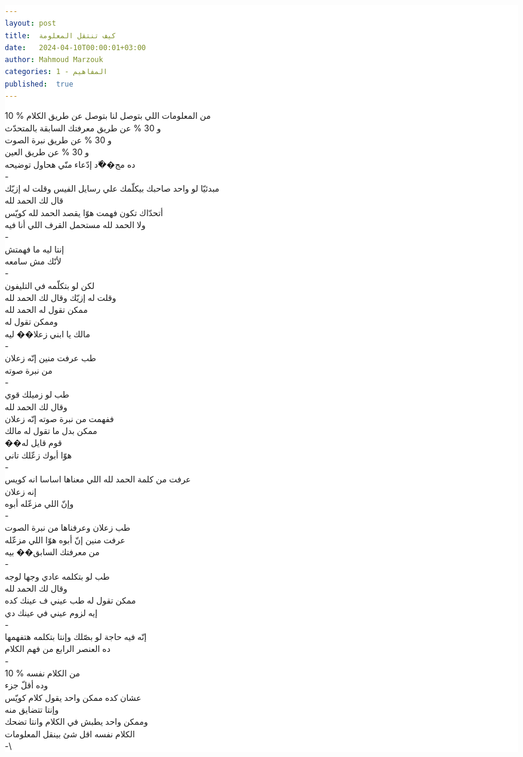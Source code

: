 ```yaml
---
layout: post
title:  كيف تنتقل المعلومة
date:   2024-04-10T00:00:01+03:00
author: Mahmoud Marzouk
categories: 1 - المفاهيم
published:  true
---
```

10 % من المعلومات اللي بتوصل لنا بتوصل عن طريق الكلام\
و 30 % عن طريق معرفتك السابقة بالمتحدّث\
و 30 % عن طريق نبرة الصوت\
و 30 % عن طريق العين\
ده مج��ّد إدّعاء منّي هحاول توضيحه\
-\
مبدئيّا لو واحد صاحبك بيكلّمك علي رسايل الفيس وقلت له إزيّك\
قال لك الحمد لله\
أتحدّاك تكون فهمت هوّا يقصد الحمد لله كويّس\
ولا الحمد لله مستحمل القرف اللي أنا فيه\
-\
إنتا ليه ما فهمتش\
لأنّك مش سامعه\
-\
لكن لو بتكلّمه في التليفون\
وقلت له إزيّك وقال لك الحمد لله\
ممكن تقول له الحمد لله\
وممكن تقول له\
مالك يا ابني زعلا�� ليه\
-\
طب عرفت منين إنّه زعلان\
من نبرة صوته\
-\
طب لو زميلك قوي\
وقال لك الحمد لله\
ففهمت من نبرة صوته إنّه زعلان\
ممكن بدل ما تقول له مالك\
��قوم قايل له\
هوّا أبوك زعّلك تاني\
-\
عرفت من كلمة الحمد لله اللي معناها اساسا انه كويس\
إنه زعلان\
وإنّ اللي مزعّله أبوه\
-\
طب زعلان وعرفناها من نبرة الصوت\
عرفت منين إنّ أبوه هوّا اللي مزعّله\
من معرفتك السابق�� بيه\
-\
طب لو بتكلمه عادي وجها لوجه\
وقال لك الحمد لله\
ممكن تقول له طب عيني ف عينك كده\
إيه لزوم عيني في عينك دي\
-\
إنّه فيه حاجة لو بصّلك وإنتا بتكلمه هتفهمها\
ده العنصر الرابع من فهم الكلام\
-\
10 % من الكلام نفسه\
وده أقلّ جزء\
عشان كده ممكن واحد يقول كلام كويّس\
وإنتا تتضايق منه\
وممكن واحد يطبش في الكلام وانتا تضحك\
الكلام نفسه اقل شئ بينقل المعلومات\
-\